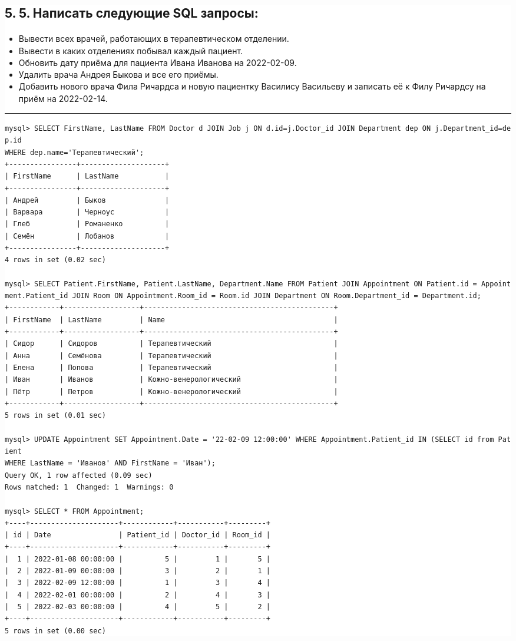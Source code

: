 ## 5. 5. Написать следующие SQL запросы:
- Вывести всех врачей, работающих в терапевтическом отделении.
- Вывести в каких отделениях побывал каждый пациент.
- Обновить дату приёма для пациента Ивана Иванова на 2022-02-09.
- Удалить врача Андрея Быкова и все его приёмы.
- Добавить нового врача Фила Ричардса и новую пациентку Василису Васильеву и записать её к Филу Ричардсу на приём на 2022-02-14.
---
	mysql> SELECT FirstName, LastName FROM Doctor d JOIN Job j ON d.id=j.Doctor_id JOIN Department dep ON j.Department_id=dep.id
	WHERE dep.name='Терапевтический';
	+----------------+--------------------+
	| FirstName      | LastName           |
	+----------------+--------------------+
	| Андрей         | Быков              |
	| Варвара        | Черноус            |
	| Глеб           | Романенко          |
	| Семён          | Лобанов            |
	+----------------+--------------------+
	4 rows in set (0.02 sec)

	mysql> SELECT Patient.FirstName, Patient.LastName, Department.Name FROM Patient JOIN Appointment ON Patient.id = Appointment.Patient_id JOIN Room ON Appointment.Room_id = Room.id JOIN Department ON Room.Department_id = Department.id;
	+------------+------------------+---------------------------------------------+
	| FirstName  | LastName         | Name                                        |
	+------------+------------------+---------------------------------------------+
	| Сидор      | Сидоров          | Терапевтический                             |
	| Анна       | Семёнова         | Терапевтический                             |
	| Елена      | Попова           | Терапевтический                             |
	| Иван       | Иванов           | Кожно-венерологический                      |
	| Пётр       | Петров           | Кожно-венерологический                      |
	+------------+------------------+---------------------------------------------+
	5 rows in set (0.01 sec)

	mysql> UPDATE Appointment SET Appointment.Date = '22-02-09 12:00:00' WHERE Appointment.Patient_id IN (SELECT id from Patient
	WHERE LastName = 'Иванов' AND FirstName = 'Иван');
	Query OK, 1 row affected (0.09 sec)
	Rows matched: 1  Changed: 1  Warnings: 0

	mysql> SELECT * FROM Appointment;
	+----+---------------------+------------+-----------+---------+
	| id | Date                | Patient_id | Doctor_id | Room_id |
	+----+---------------------+------------+-----------+---------+
	|  1 | 2022-01-08 00:00:00 |          5 |         1 |       5 |
	|  2 | 2022-01-09 00:00:00 |          3 |         2 |       1 |
	|  3 | 2022-02-09 12:00:00 |          1 |         3 |       4 |
	|  4 | 2022-02-01 00:00:00 |          2 |         4 |       3 |
	|  5 | 2022-02-03 00:00:00 |          4 |         5 |       2 |
	+----+---------------------+------------+-----------+---------+
	5 rows in set (0.00 sec)